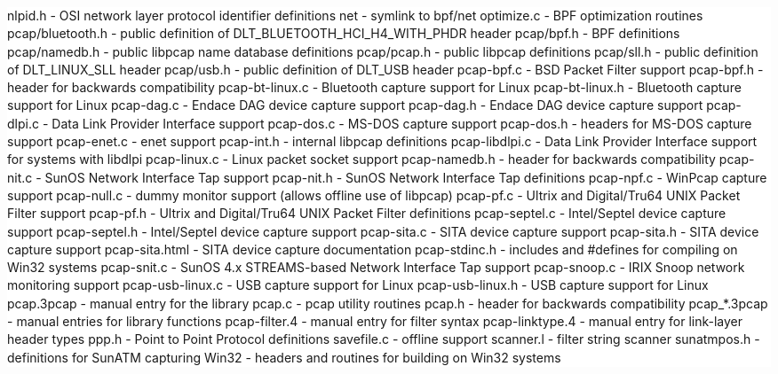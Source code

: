 nlpid.h		- OSI network layer protocol identifier definitions
net		- symlink to bpf/net
optimize.c	- BPF optimization routines
pcap/bluetooth.h - public definition of DLT_BLUETOOTH_HCI_H4_WITH_PHDR header
pcap/bpf.h	- BPF definitions
pcap/namedb.h	- public libpcap name database definitions
pcap/pcap.h	- public libpcap definitions
pcap/sll.h	- public definition of DLT_LINUX_SLL header
pcap/usb.h	- public definition of DLT_USB header
pcap-bpf.c	- BSD Packet Filter support
pcap-bpf.h	- header for backwards compatibility
pcap-bt-linux.c	- Bluetooth capture support for Linux
pcap-bt-linux.h	- Bluetooth capture support for Linux
pcap-dag.c	- Endace DAG device capture support
pcap-dag.h	- Endace DAG device capture support
pcap-dlpi.c	- Data Link Provider Interface support
pcap-dos.c	- MS-DOS capture support
pcap-dos.h	- headers for MS-DOS capture support
pcap-enet.c	- enet support
pcap-int.h	- internal libpcap definitions
pcap-libdlpi.c	- Data Link Provider Interface support for systems with libdlpi
pcap-linux.c	- Linux packet socket support
pcap-namedb.h	- header for backwards compatibility
pcap-nit.c	- SunOS Network Interface Tap support
pcap-nit.h	- SunOS Network Interface Tap definitions
pcap-npf.c	- WinPcap capture support
pcap-null.c	- dummy monitor support (allows offline use of libpcap)
pcap-pf.c	- Ultrix and Digital/Tru64 UNIX Packet Filter support
pcap-pf.h	- Ultrix and Digital/Tru64 UNIX Packet Filter definitions
pcap-septel.c   - Intel/Septel device capture support
pcap-septel.h   - Intel/Septel device capture support
pcap-sita.c	- SITA device capture support
pcap-sita.h	- SITA device capture support
pcap-sita.html	- SITA device capture documentation
pcap-stdinc.h	- includes and #defines for compiling on Win32 systems
pcap-snit.c	- SunOS 4.x STREAMS-based Network Interface Tap support
pcap-snoop.c	- IRIX Snoop network monitoring support
pcap-usb-linux.c - USB capture support for Linux
pcap-usb-linux.h - USB capture support for Linux
pcap.3pcap	- manual entry for the library
pcap.c		- pcap utility routines
pcap.h		- header for backwards compatibility
pcap_*.3pcap	- manual entries for library functions
pcap-filter.4	- manual entry for filter syntax
pcap-linktype.4	- manual entry for link-layer header types
ppp.h		- Point to Point Protocol definitions
savefile.c	- offline support
scanner.l	- filter string scanner
sunatmpos.h	- definitions for SunATM capturing
Win32		- headers and routines for building on Win32 systems
